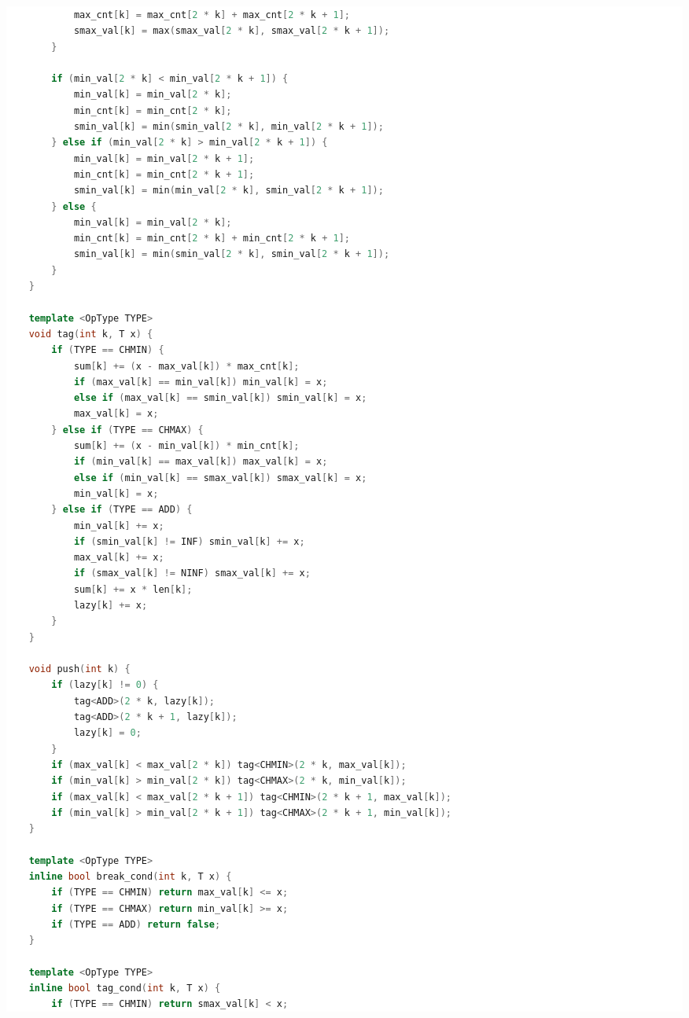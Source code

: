```cpp
            max_cnt[k] = max_cnt[2 * k] + max_cnt[2 * k + 1];
            smax_val[k] = max(smax_val[2 * k], smax_val[2 * k + 1]);
        }

        if (min_val[2 * k] < min_val[2 * k + 1]) {
            min_val[k] = min_val[2 * k];
            min_cnt[k] = min_cnt[2 * k];
            smin_val[k] = min(smin_val[2 * k], min_val[2 * k + 1]);
        } else if (min_val[2 * k] > min_val[2 * k + 1]) {
            min_val[k] = min_val[2 * k + 1];
            min_cnt[k] = min_cnt[2 * k + 1];
            smin_val[k] = min(min_val[2 * k], smin_val[2 * k + 1]);
        } else {
            min_val[k] = min_val[2 * k];
            min_cnt[k] = min_cnt[2 * k] + min_cnt[2 * k + 1];
            smin_val[k] = min(smin_val[2 * k], smin_val[2 * k + 1]);
        }
    }

    template <OpType TYPE>
    void tag(int k, T x) {
        if (TYPE == CHMIN) {
            sum[k] += (x - max_val[k]) * max_cnt[k];
            if (max_val[k] == min_val[k]) min_val[k] = x;
            else if (max_val[k] == smin_val[k]) smin_val[k] = x;
            max_val[k] = x;
        } else if (TYPE == CHMAX) {
            sum[k] += (x - min_val[k]) * min_cnt[k];
            if (min_val[k] == max_val[k]) max_val[k] = x;
            else if (min_val[k] == smax_val[k]) smax_val[k] = x;
            min_val[k] = x;
        } else if (TYPE == ADD) {
            min_val[k] += x;
            if (smin_val[k] != INF) smin_val[k] += x;
            max_val[k] += x;
            if (smax_val[k] != NINF) smax_val[k] += x;
            sum[k] += x * len[k];
            lazy[k] += x;
        }
    }

    void push(int k) {
        if (lazy[k] != 0) {
            tag<ADD>(2 * k, lazy[k]);
            tag<ADD>(2 * k + 1, lazy[k]);
            lazy[k] = 0;
        }
        if (max_val[k] < max_val[2 * k]) tag<CHMIN>(2 * k, max_val[k]);
        if (min_val[k] > min_val[2 * k]) tag<CHMAX>(2 * k, min_val[k]);
        if (max_val[k] < max_val[2 * k + 1]) tag<CHMIN>(2 * k + 1, max_val[k]);
        if (min_val[k] > min_val[2 * k + 1]) tag<CHMAX>(2 * k + 1, min_val[k]);
    }

    template <OpType TYPE>
    inline bool break_cond(int k, T x) {
        if (TYPE == CHMIN) return max_val[k] <= x;
        if (TYPE == CHMAX) return min_val[k] >= x;
        if (TYPE == ADD) return false;
    }

    template <OpType TYPE>
    inline bool tag_cond(int k, T x) {
        if (TYPE == CHMIN) return smax_val[k] < x;
```